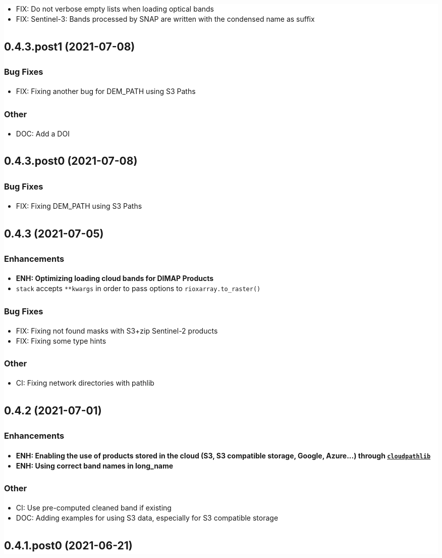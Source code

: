 - FIX: Do not verbose empty lists when loading optical bands
- FIX: Sentinel-3: Bands processed by SNAP are written with the condensed name as suffix

## 0.4.3.post1 (2021-07-08)

### Bug Fixes

- FIX: Fixing another bug for DEM_PATH using S3 Paths

### Other

- DOC: Add a DOI

## 0.4.3.post0 (2021-07-08)

### Bug Fixes

- FIX: Fixing DEM_PATH using S3 Paths

## 0.4.3 (2021-07-05)

### Enhancements

- **ENH: Optimizing loading cloud bands for DIMAP Products**
- `stack` accepts `**kwargs` in order to pass options to `rioxarray.to_raster()`

### Bug Fixes

- FIX: Fixing not found masks with S3+zip Sentinel-2 products
- FIX: Fixing some type hints

### Other

- CI: Fixing network directories with pathlib

## 0.4.2 (2021-07-01)

### Enhancements

- **ENH: Enabling the use of products stored in the cloud
  (S3, S3 compatible storage, Google, Azure...) through [`cloudpathlib`](https://cloudpathlib.drivendata.org/)**
- **ENH: Using correct band names in long_name**

### Other

- CI: Use pre-computed cleaned band if existing
- DOC: Adding examples for using S3 data, especially for S3 compatible storage

## 0.4.1.post0 (2021-06-21)
